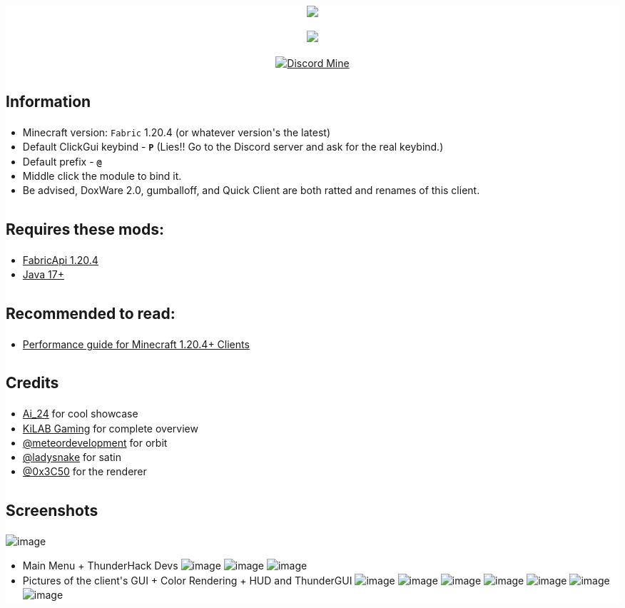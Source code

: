 <p align="center">
    <img src="https://i.imgur.com/ZiJ0r7y.png" style="width: 69%">
</p>


<div align="center">
<img src="https://cdn.discordapp.com/attachments/934396624111824900/1230019159027617792/furro.gif?ex=6631cb9c&is=661f569c&hm=b6cee2cd9b6ec238f54c80dcfc421f2c8ecd3f750f2f61a62087d1e01d201e4d&" style="width: 69%">
</div>

 
<div align="center">
    
[![Discord Mine](https://img.shields.io/discord/1140266441082404924?label=discord&logo=discord&logoColor=white)](https://discord.gg/bJajFP3kCX)

</div>


## Information
- Minecraft version: ```Fabric``` 1.20.4 (or whatever version's the latest)
- Default ClickGui keybind - **```P```** (Lies!! Go to the Discord server and ask for the real keybind.)
- Default prefix  - **```@```**
- Middle click the module to bind it.
- Be advised, DoxWare 2.0, gumballoff, and Quick Client are both ratted and renames of this client.

## Requires these mods:
- [FabricApi 1.20.4](https://www.curseforge.com/minecraft/mc-mods/fabric-api/files/4933446)
- [Java 17+](https://www.oracle.com/java/technologies/javase/jdk17-archive-downloads.html)

## Recommended to read:
- [Performance guide for Minecraft 1.20.4+ Clients](https://gist.github.com/HexedHero/aab340a84db51913cb1106c2d85f4e4f)

## Credits
- [Ai_24](https://www.youtube.com/@Ai_24) for cool showcase
- [KiLAB Gaming](https://www.youtube.com/@KiLABGaming) for complete overview
- [@meteordevelopment](https://github.com/meteordevelopment) for orbit
- [@ladysnake](https://github.com/ladysnake) for satin
- [@0x3C50](https://github.com/0x3C50/Renderer) for the renderer

## Screenshots
![image](https://media.discordapp.net/attachments/909158122990469150/1223198203906887721/2024-03-29_11.png?ex=6618fb19&is=66068619&hm=6e9f83c686a851f3f1f3bd89f3c828cad0920fbf1cce8bc5842af7bb20edf428&=&format=webp&quality=lossless)
- Main Menu + ThunderHack Devs
![image](https://cdn.discordapp.com/attachments/1223845751126491309/1233629787172503684/2024-04-26_20.37.06.png?ex=66311684&is=662fc504&hm=13513997f1167018a167a3265d08e09b6f6f98463cd28dc23894ab30177520a1&)
![image](https://cdn.discordapp.com/attachments/1223845751126491309/1233629787528892446/2024-04-26_20.37.25.png?ex=66311685&is=662fc505&hm=32d91f093d789cfd4e922221f23aa5ba53b006a871a026851a1eeecb806cde54&)
![image](https://cdn.discordapp.com/attachments/1223845751126491309/1233629787961032804/2024-04-26_20.37.33.png?ex=66311685&is=662fc505&hm=c800ea2c5725bcbaa760d520cc3e793a8c5d0400a4dce6d942c39a881d723990&)
- Pictures of the client's GUI + Color Rendering + HUD and ThunderGUI
![image](https://cdn.discordapp.com/attachments/1223845751126491309/1233629789106077757/2024-04-26_20.38.53.png?ex=66311685&is=662fc505&hm=4a42bd7e6a4b9e4ea3c18805f39462c667a31d424c4c69ff2b2ecb900cfba887&)
![image](https://cdn.discordapp.com/attachments/1223845751126491309/1233629789735354420/2024-04-26_20.39.12.png?ex=66311685&is=662fc505&hm=3bcd96887e159c4db27cf688834c0709aa202ca936433d0685544c0bbbba926f&)
![image](https://cdn.discordapp.com/attachments/1223845751126491309/1233630007474126898/2024-04-26_20.39.31.png?ex=663116b9&is=662fc539&hm=201c4d419113d3737073381221f4936be860034661ac8b0f577f80f3278ee028&)
![image](https://cdn.discordapp.com/attachments/1223845751126491309/1233630008094752818/2024-04-26_20.39.34.png?ex=663116b9&is=662fc539&hm=3ad3a234ac28b69e78d6a502b514fc9a7ff6aa0fe836279ca0294e7a21cda4f8&)
![image](https://cdn.discordapp.com/attachments/1223845751126491309/1233630008678023270/2024-04-26_20.39.35.png?ex=663116b9&is=662fc539&hm=2b5f388e8249a61fffcac02374dee380936192de02ec9d45a17ba42e335d66a6&)
![image](https://cdn.discordapp.com/attachments/1223845751126491309/1233630009218826310/2024-04-26_20.39.39.png?ex=663116b9&is=662fc539&hm=3cc1cf6afd1665470095d84ecde0f0a2ad67cc50dab0169fc844f90302a023c5&)
![image](https://cdn.discordapp.com/attachments/1223845751126491309/1233630009797902336/2024-04-26_20.39.50.png?ex=663116ba&is=662fc53a&hm=32725c1404d8f485a2df4efef6dc43266189cb8a2f98d5d5b95915d34b0306eb&)